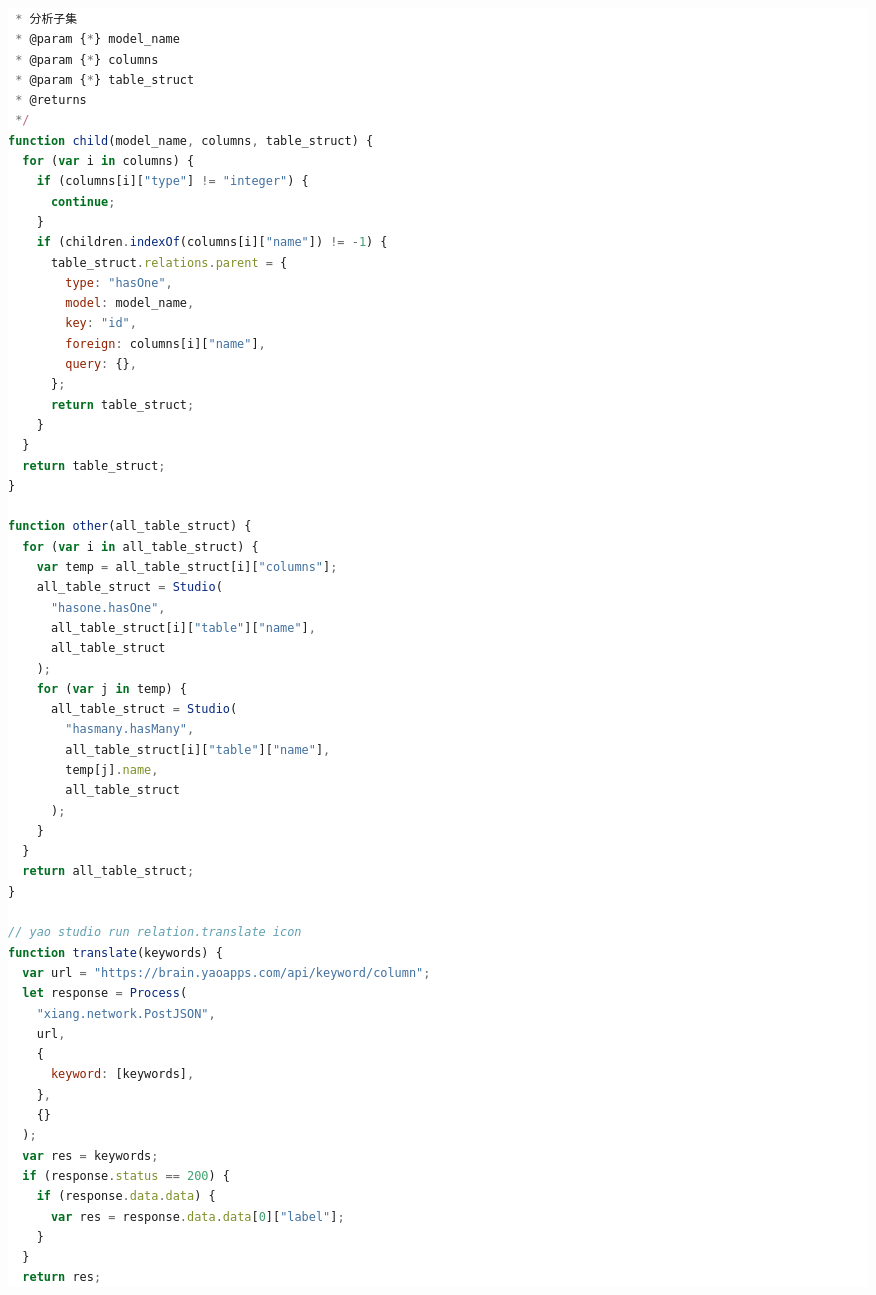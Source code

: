 ```javascript
 * 分析子集
 * @param {*} model_name
 * @param {*} columns
 * @param {*} table_struct
 * @returns
 */
function child(model_name, columns, table_struct) {
  for (var i in columns) {
    if (columns[i]["type"] != "integer") {
      continue;
    }
    if (children.indexOf(columns[i]["name"]) != -1) {
      table_struct.relations.parent = {
        type: "hasOne",
        model: model_name,
        key: "id",
        foreign: columns[i]["name"],
        query: {},
      };
      return table_struct;
    }
  }
  return table_struct;
}

function other(all_table_struct) {
  for (var i in all_table_struct) {
    var temp = all_table_struct[i]["columns"];
    all_table_struct = Studio(
      "hasone.hasOne",
      all_table_struct[i]["table"]["name"],
      all_table_struct
    );
    for (var j in temp) {
      all_table_struct = Studio(
        "hasmany.hasMany",
        all_table_struct[i]["table"]["name"],
        temp[j].name,
        all_table_struct
      );
    }
  }
  return all_table_struct;
}

// yao studio run relation.translate icon
function translate(keywords) {
  var url = "https://brain.yaoapps.com/api/keyword/column";
  let response = Process(
    "xiang.network.PostJSON",
    url,
    {
      keyword: [keywords],
    },
    {}
  );
  var res = keywords;
  if (response.status == 200) {
    if (response.data.data) {
      var res = response.data.data[0]["label"];
    }
  }
  return res;
```